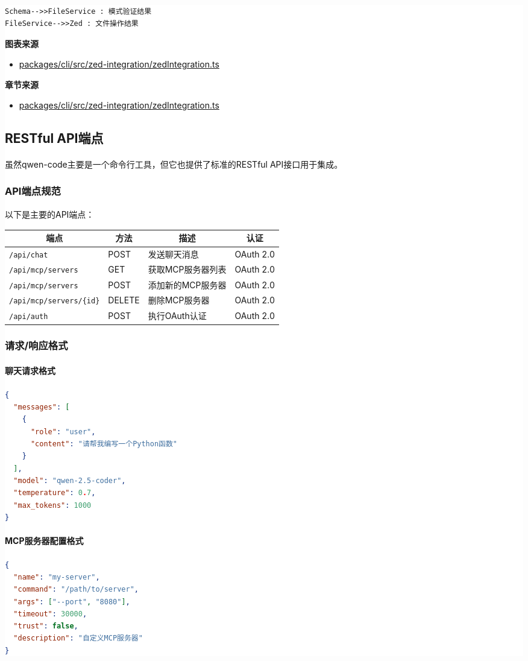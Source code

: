 ```mermaid
Schema-->>FileService : 模式验证结果
FileService-->>Zed : 文件操作结果
```

**图表来源**
- [packages/cli/src/zed-integration/zedIntegration.ts](file://packages/cli/src/zed-integration/zedIntegration.ts#L78-L128)

**章节来源**
- [packages/cli/src/zed-integration/zedIntegration.ts](file://packages/cli/src/zed-integration/zedIntegration.ts#L78-L128)

## RESTful API端点

虽然qwen-code主要是一个命令行工具，但它也提供了标准的RESTful API接口用于集成。

### API端点规范

以下是主要的API端点：

| 端点 | 方法 | 描述 | 认证 |
|------|------|------|------|
| `/api/chat` | POST | 发送聊天消息 | OAuth 2.0 |
| `/api/mcp/servers` | GET | 获取MCP服务器列表 | OAuth 2.0 |
| `/api/mcp/servers` | POST | 添加新的MCP服务器 | OAuth 2.0 |
| `/api/mcp/servers/{id}` | DELETE | 删除MCP服务器 | OAuth 2.0 |
| `/api/auth` | POST | 执行OAuth认证 | OAuth 2.0 |

### 请求/响应格式

#### 聊天请求格式

```json
{
  "messages": [
    {
      "role": "user",
      "content": "请帮我编写一个Python函数"
    }
  ],
  "model": "qwen-2.5-coder",
  "temperature": 0.7,
  "max_tokens": 1000
}
```

#### MCP服务器配置格式

```json
{
  "name": "my-server",
  "command": "/path/to/server",
  "args": ["--port", "8080"],
  "timeout": 30000,
  "trust": false,
  "description": "自定义MCP服务器"
}
```

